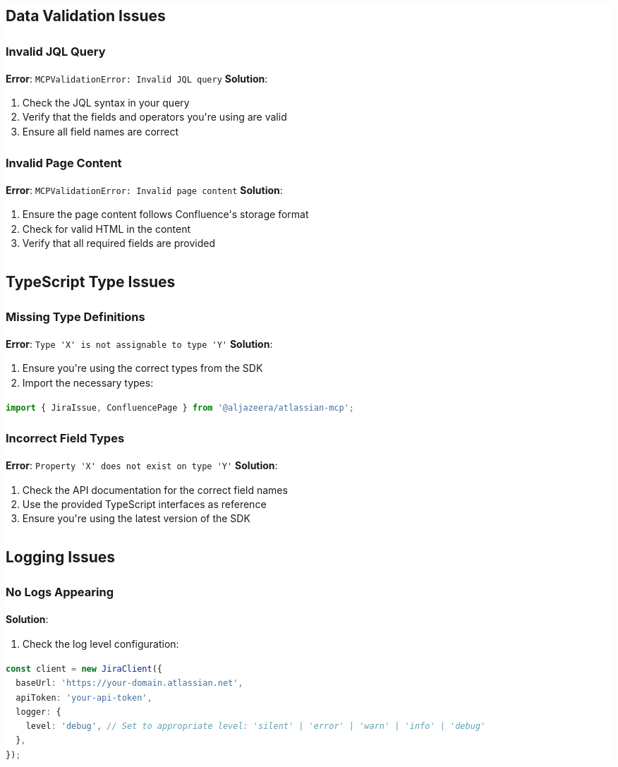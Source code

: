 ## Data Validation Issues

### Invalid JQL Query
**Error**: `MCPValidationError: Invalid JQL query`
**Solution**:
1. Check the JQL syntax in your query
2. Verify that the fields and operators you're using are valid
3. Ensure all field names are correct

### Invalid Page Content
**Error**: `MCPValidationError: Invalid page content`
**Solution**:
1. Ensure the page content follows Confluence's storage format
2. Check for valid HTML in the content
3. Verify that all required fields are provided

## TypeScript Type Issues

### Missing Type Definitions
**Error**: `Type 'X' is not assignable to type 'Y'`
**Solution**:
1. Ensure you're using the correct types from the SDK
2. Import the necessary types:
```typescript
import { JiraIssue, ConfluencePage } from '@aljazeera/atlassian-mcp';
```

### Incorrect Field Types
**Error**: `Property 'X' does not exist on type 'Y'`
**Solution**:
1. Check the API documentation for the correct field names
2. Use the provided TypeScript interfaces as reference
3. Ensure you're using the latest version of the SDK

## Logging Issues

### No Logs Appearing
**Solution**:
1. Check the log level configuration:
```typescript
const client = new JiraClient({
  baseUrl: 'https://your-domain.atlassian.net',
  apiToken: 'your-api-token',
  logger: {
    level: 'debug', // Set to appropriate level: 'silent' | 'error' | 'warn' | 'info' | 'debug'
  },
});
```
